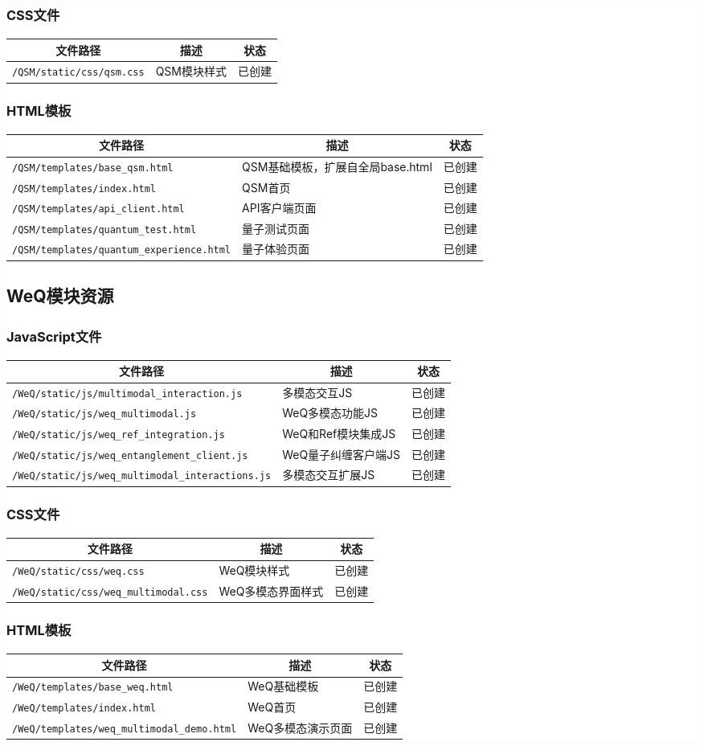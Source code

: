 ### CSS文件

| 文件路径 | 描述 | 状态 |
|---------|------|------|
| `/QSM/static/css/qsm.css` | QSM模块样式 | 已创建 |

### HTML模板

| 文件路径 | 描述 | 状态 |
|---------|------|------|
| `/QSM/templates/base_qsm.html` | QSM基础模板，扩展自全局base.html | 已创建 |
| `/QSM/templates/index.html` | QSM首页 | 已创建 |
| `/QSM/templates/api_client.html` | API客户端页面 | 已创建 |
| `/QSM/templates/quantum_test.html` | 量子测试页面 | 已创建 |
| `/QSM/templates/quantum_experience.html` | 量子体验页面 | 已创建 |

## WeQ模块资源

### JavaScript文件

| 文件路径 | 描述 | 状态 |
|---------|------|------|
| `/WeQ/static/js/multimodal_interaction.js` | 多模态交互JS | 已创建 |
| `/WeQ/static/js/weq_multimodal.js` | WeQ多模态功能JS | 已创建 |
| `/WeQ/static/js/weq_ref_integration.js` | WeQ和Ref模块集成JS | 已创建 |
| `/WeQ/static/js/weq_entanglement_client.js` | WeQ量子纠缠客户端JS | 已创建 |
| `/WeQ/static/js/weq_multimodal_interactions.js` | 多模态交互扩展JS | 已创建 |

### CSS文件

| 文件路径 | 描述 | 状态 |
|---------|------|------|
| `/WeQ/static/css/weq.css` | WeQ模块样式 | 已创建 |
| `/WeQ/static/css/weq_multimodal.css` | WeQ多模态界面样式 | 已创建 |

### HTML模板

| 文件路径 | 描述 | 状态 |
|---------|------|------|
| `/WeQ/templates/base_weq.html` | WeQ基础模板 | 已创建 |
| `/WeQ/templates/index.html` | WeQ首页 | 已创建 |
| `/WeQ/templates/weq_multimodal_demo.html` | WeQ多模态演示页面 | 已创建 |

